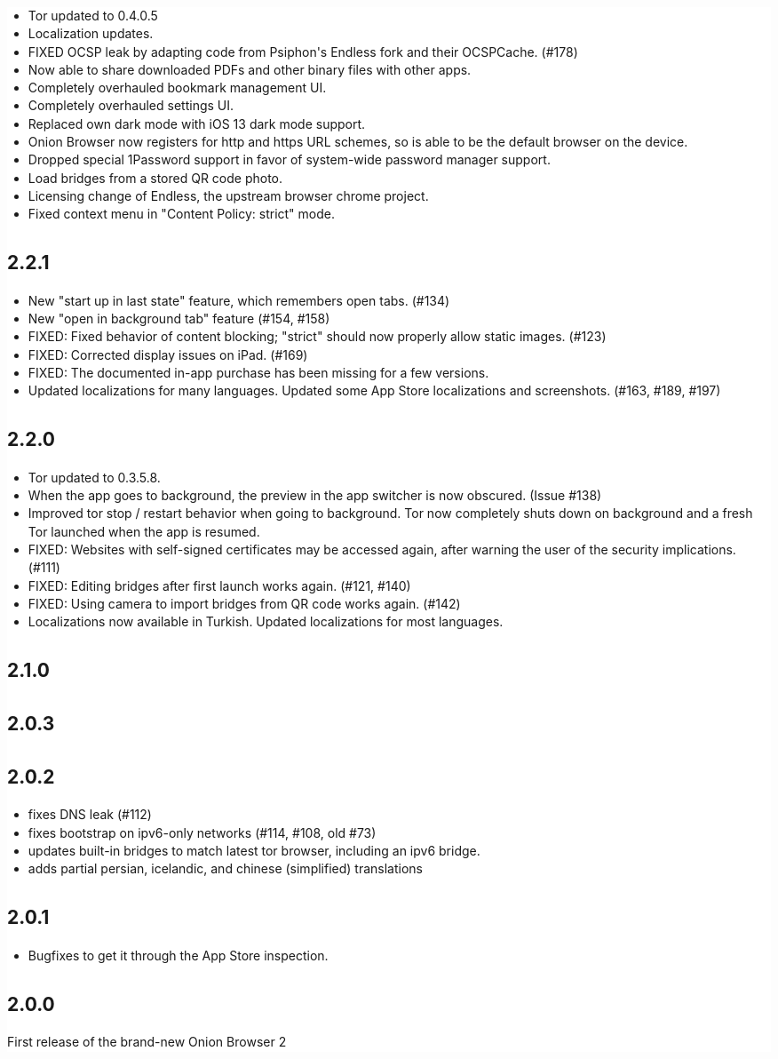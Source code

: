 - Tor updated to 0.4.0.5
- Localization updates.
- FIXED OCSP leak by adapting code from Psiphon's Endless fork and their OCSPCache. (#178)
- Now able to share downloaded PDFs and other binary files with other apps.
- Completely overhauled bookmark management UI.
- Completely overhauled settings UI.
- Replaced own dark mode with iOS 13 dark mode support.
- Onion Browser now registers for http and https URL schemes, so is able to be the default browser
  on the device.
- Dropped special 1Password support in favor of system-wide password manager support.
- Load bridges from a stored QR code photo.
- Licensing change of Endless, the upstream browser chrome project.
- Fixed context menu in "Content Policy: strict" mode.

## 2.2.1

- New "start up in last state" feature, which remembers open tabs. (#134)
- New "open in background tab" feature (#154, #158)
- FIXED: Fixed behavior of content blocking; "strict" should now properly allow static images. (#123)
- FIXED: Corrected display issues on iPad. (#169)
- FIXED: The documented in-app purchase has been missing for a few versions.
- Updated localizations for many languages. Updated some App Store localizations and screenshots. (#163, #189, #197)

## 2.2.0

- Tor updated to 0.3.5.8.
- When the app goes to background, the preview in the app switcher is now obscured. (Issue #138)
- Improved tor stop / restart behavior when going to background. Tor now completely shuts down on
  background and a fresh Tor launched when the app is resumed.
- FIXED: Websites with self-signed certificates may be accessed again, after warning the user of
  the security implications. (#111)
- FIXED: Editing bridges after first launch works again. (#121, #140)
- FIXED: Using camera to import bridges from QR code works again. (#142)
- Localizations now available in Turkish. Updated localizations for most languages.

## 2.1.0

## 2.0.3

## 2.0.2

- fixes DNS leak (#112)
- fixes bootstrap on ipv6-only networks (#114, #108, old #73)
- updates built-in bridges to match latest tor browser, including an ipv6 bridge.
- adds partial persian, icelandic, and chinese (simplified) translations

## 2.0.1

- Bugfixes to get it through the App Store inspection.

## 2.0.0

First release of the brand-new Onion Browser 2
